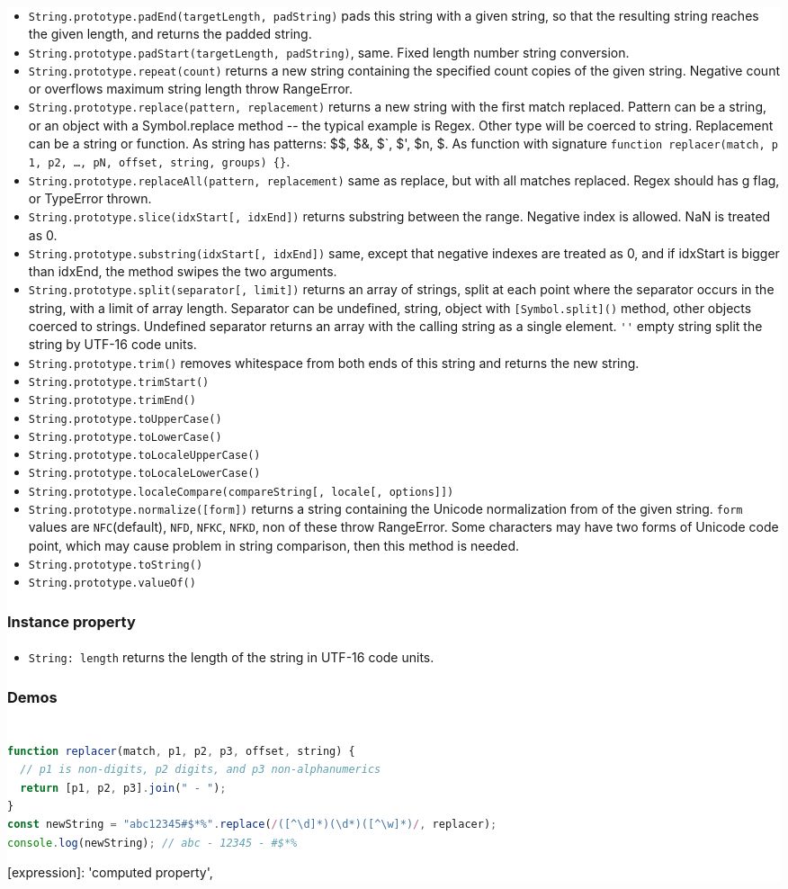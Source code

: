 - `String.prototype.padEnd(targetLength, padString)` pads this string with a given string, so that the resulting string reaches the given length, and returns the padded string.
- `String.prototype.padStart(targetLength, padString)`, same. Fixed length number string conversion.
- `String.prototype.repeat(count)` returns a new string containing the specified count copies of the given string. Negative count or overflows maximum string length throw RangeError.
- `String.prototype.replace(pattern, replacement)` returns a new string with the first match replaced. Pattern can be a string, or an object with a Symbol.replace method -- the typical example is Regex. Other type will be coerced to string. Replacement can be a string or function. As string has patterns: $$, $&, $`, $', $n, $<Name>. As function with signature ```function replacer(match, p1, p2, …, pN, offset, string, groups) {}```.
- `String.prototype.replaceAll(pattern, replacement)` same as replace, but with all matches replaced. Regex should has g flag, or TypeError thrown.
- `String.prototype.slice(idxStart[, idxEnd])` returns substring between the range. Negative index is allowed. NaN is treated as 0.
- `String.prototype.substring(idxStart[, idxEnd])` same, except that negative indexes are treated as 0, and if idxStart is bigger than idxEnd, the method swipes the two arguments.
- `String.prototype.split(separator[, limit])` returns an array of strings, split at each point where the separator occurs in the string, with a limit of array length. Separator can be undefined, string, object with `[Symbol.split]()` method, other objects coerced to strings. Undefined separator returns an array with the calling string as a single element. `''` empty string split the string by UTF-16 code units.
- `String.prototype.trim()` removes whitespace from both ends of this string and returns the new string.
- `String.prototype.trimStart()`
- `String.prototype.trimEnd()`
- `String.prototype.toUpperCase()`
- `String.prototype.toLowerCase()`
- `String.prototype.toLocaleUpperCase()`
- `String.prototype.toLocaleLowerCase()`
- `String.prototype.localeCompare(compareString[, locale[, options]])`
- `String.prototype.normalize([form])` returns a string containing the Unicode normalization from of the given string. `form` values are `NFC`(default), `NFD`, `NFKC`, `NFKD`, non of these throw RangeError. Some characters may have two forms of Unicode code point, which may cause problem in string comparison, then this method is needed.
- `String.prototype.toString()`
- `String.prototype.valueOf()`

### Instance property

- `String: length` returns the length of the string in UTF-16 code units.

### Demos

```javascript

function replacer(match, p1, p2, p3, offset, string) {
  // p1 is non-digits, p2 digits, and p3 non-alphanumerics
  return [p1, p2, p3].join(" - ");
}
const newString = "abc12345#$*%".replace(/([^\d]*)(\d*)([^\w]*)/, replacer);
console.log(newString); // abc - 12345 - #$*%

```


  [expression]: 'computed property',